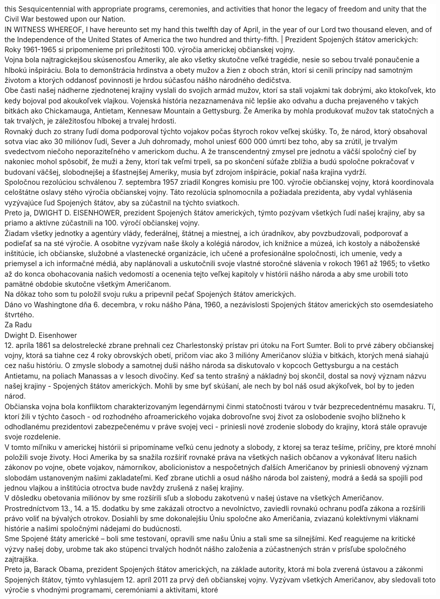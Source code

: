 this Sesquicentennial with appropriate programs, ceremonies, and activities that honor the legacy of freedom and unity that the Civil War bestowed upon our Nation.<br/>IN WITNESS WHEREOF, I have hereunto set my hand this twelfth day of April, in the year of our Lord two thousand eleven, and of the Independence of the United States of America the two hundred and thirty-fifth. | Prezident Spojených štátov amerických:<br/>Roky 1961-1965 si pripomenieme pri príležitosti 100. výročia americkej občianskej vojny.<br/>Vojna bola najtragickejšou skúsenosťou Ameriky, ale ako všetky skutočne veľké tragédie, nesie so sebou trvalé ponaučenie a hlbokú inšpiráciu. Bola to demonštrácia hrdinstva a obety mužov a žien z oboch strán, ktorí si cenili princípy nad samotným životom a ktorých oddanosť povinnosti je hrdou súčasťou nášho národného dedičstva.<br/>Obe časti našej nádherne zjednotenej krajiny vyslali do svojich armád mužov, ktorí sa stali vojakmi tak dobrými, ako ktokoľvek, kto kedy bojoval pod akoukoľvek vlajkou. Vojenská história nezaznamenáva nič lepšie ako odvahu a ducha prejaveného v takých bitkách ako Chickamauga, Antietam, Kennesaw Mountain a Gettysburg. Že Amerika by mohla produkovať mužov tak statočných a tak trvalých, je záležitosťou hlbokej a trvalej hrdosti.<br/>Rovnaký duch zo strany ľudí doma podporoval týchto vojakov počas štyroch rokov veľkej skúšky. To, že národ, ktorý obsahoval sotva viac ako 30 miliónov ľudí, Sever a Juh dohromady, mohol uniesť 600 000 úmrtí bez toho, aby sa zrútil, je trvalým svedectvom niečoho neporaziteľného v americkom duchu. A že transcendentný zmysel pre jednotu a väčší spoločný cieľ by nakoniec mohol spôsobiť, že muži a ženy, ktorí tak veľmi trpeli, sa po skončení súťaže zblížia a budú spoločne pokračovať v budovaní väčšej, slobodnejšej a šťastnejšej Ameriky, musia byť zdrojom inšpirácie, pokiaľ naša krajina vydrží.<br/>Spoločnou rezolúciou schválenou 7. septembra 1957 zriadil Kongres komisiu pre 100. výročie občianskej vojny, ktorá koordinovala celoštátne oslavy stého výročia občianskej vojny. Táto rezolúcia splnomocnila a požiadala prezidenta, aby vydal vyhlásenia vyzývajúce ľud Spojených štátov, aby sa zúčastnil na týchto sviatkoch.<br/>Preto ja, DWIGHT D. EISENHOWER, prezident Spojených štátov amerických, týmto pozývam všetkých ľudí našej krajiny, aby sa priamo a aktívne zúčastnili na 100. výročí občianskej vojny.<br/>Žiadam všetky jednotky a agentúry vlády, federálnej, štátnej a miestnej, a ich úradníkov, aby povzbudzovali, podporovať a podieľať sa na sté výročie. A osobitne vyzývam naše školy a kolégiá národov, ich knižnice a múzeá, ich kostoly a náboženské inštitúcie, ich občianske, služobné a vlastenecké organizácie, ich učené a profesionálne spoločnosti, ich umenie, vedy a priemysel a ich informačné médiá, aby naplánovali a uskutočnili svoje vlastné storočné slávenia v rokoch 1961 až 1965; to všetko až do konca obohacovania našich vedomostí a ocenenia tejto veľkej kapitoly v histórii nášho národa a aby sme urobili toto pamätné obdobie skutočne všetkým Američanom.<br/>Na dôkaz toho som tu položil svoju ruku a pripevnil pečať Spojených štátov amerických.<br/>Dáno vo Washingtone dňa 6. decembra, v roku nášho Pána, 1960, a nezávislosti Spojených štátov amerických sto osemdesiateho štvrtého.<br/>Za Radu<br/>Dwight D. Eisenhower<br/>12. apríla 1861 sa delostrelecké zbrane prehnali cez Charlestonský prístav pri útoku na Fort Sumter. Boli to prvé zábery občianskej vojny, ktorá sa tiahne cez 4 roky obrovských obetí, pričom viac ako 3 milióny Američanov slúžia v bitkách, ktorých mená siahajú cez našu históriu. O zmysle slobody a samotnej duši nášho národa sa diskutovalo v kopcoch Gettysburgu a na cestách Antietamu, na poliach Manassas a v lesoch divočiny. Keď sa tento strašný a nákladný boj skončil, dostal sa nový význam názvu našej krajiny - Spojených štátov amerických. Mohli by sme byť skúšaní, ale nech by bol náš osud akýkoľvek, bol by to jeden národ.<br/>Občianska vojna bola konfliktom charakterizovaným legendárnymi činmi statočnosti tvárou v tvár bezprecedentnému masakru. Tí, ktorí žili v týchto časoch - od rozhodného afroamerického vojaka dobrovoľne svoj život za oslobodenie svojho blížneho k odhodlanému prezidentovi zabezpečenému v práve svojej veci - priniesli nové zrodenie slobody do krajiny, ktorá stále opravuje svoje rozdelenie.<br/>V tomto míľniku v americkej histórii si pripomíname veľkú cenu jednoty a slobody, z ktorej sa teraz tešíme, príčiny, pre ktoré mnohí položili svoje životy. Hoci Amerika by sa snažila rozšíriť rovnaké práva na všetkých našich občanov a vykonávať literu našich zákonov po vojne, obete vojakov, námorníkov, abolicionistov a nespočetných ďalších Američanov by priniesli obnovený význam slobodám ustanoveným našimi zakladateľmi. Keď zbrane utichli a osud nášho národa bol zaistený, modrá a šedá sa spojili pod jednou vlajkou a inštitúcia otroctva bude navždy zrušená z našej krajiny.<br/>V dôsledku obetovania miliónov by sme rozšírili sľub a slobodu zakotvenú v našej ústave na všetkých Američanov. Prostredníctvom 13., 14. a 15. dodatku by sme zakázali otroctvo a nevolníctvo, zaviedli rovnakú ochranu podľa zákona a rozšírili právo voliť na bývalých otrokov. Dosiahli by sme dokonalejšiu Úniu spoločne ako Američania, zviazanú kolektívnymi vláknami histórie a našimi spoločnými nádejami do budúcnosti.<br/>Sme Spojené štáty americké – boli sme testovaní, opravili sme našu Úniu a stali sme sa silnejšími. Keď reagujeme na kritické výzvy našej doby, urobme tak ako stúpenci trvalých hodnôt nášho založenia a zúčastnených strán v prísľube spoločného zajtrajška.<br/>Preto ja, Barack Obama, prezident Spojených štátov amerických, na základe autority, ktorá mi bola zverená ústavou a zákonmi Spojených štátov, týmto vyhlasujem 12. apríl 2011 za prvý deň občianskej vojny. Vyzývam všetkých Američanov, aby sledovali toto výročie s vhodnými programami, ceremóniami a aktivitami, ktoré